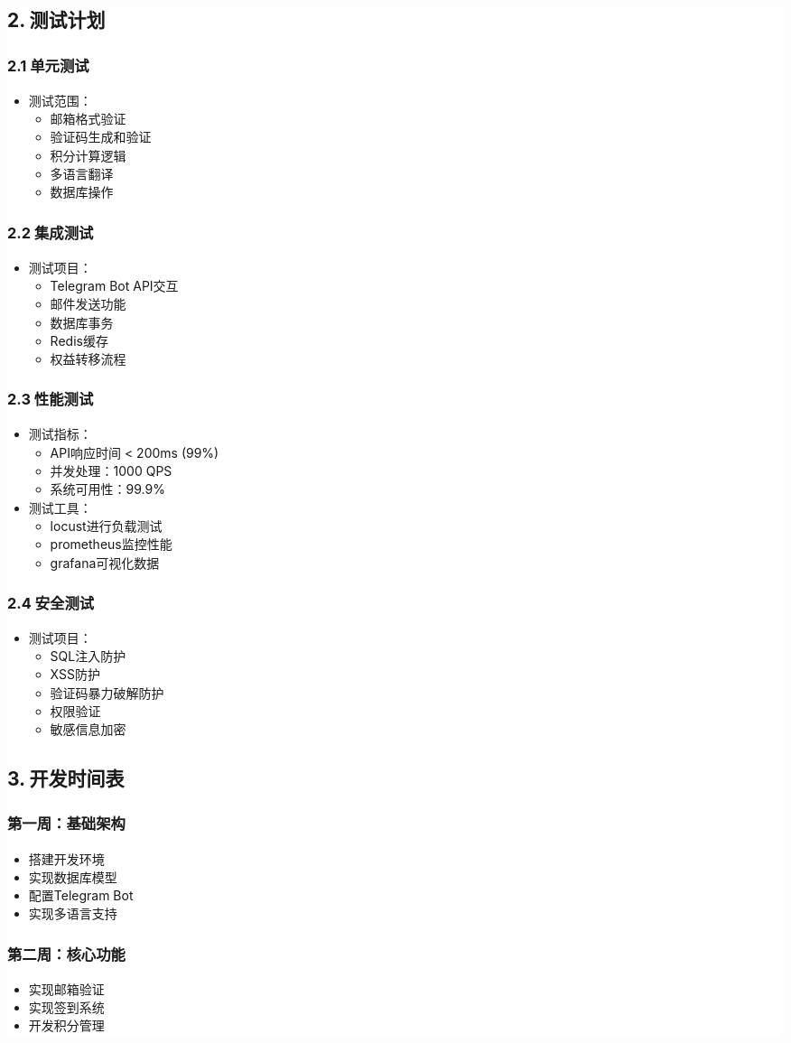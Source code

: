 ## 2. 测试计划

### 2.1 单元测试
- 测试范围：
  * 邮箱格式验证
  * 验证码生成和验证
  * 积分计算逻辑
  * 多语言翻译
  * 数据库操作

### 2.2 集成测试
- 测试项目：
  * Telegram Bot API交互
  * 邮件发送功能
  * 数据库事务
  * Redis缓存
  * 权益转移流程

### 2.3 性能测试
- 测试指标：
  * API响应时间 < 200ms (99%)
  * 并发处理：1000 QPS
  * 系统可用性：99.9%
- 测试工具：
  * locust进行负载测试
  * prometheus监控性能
  * grafana可视化数据

### 2.4 安全测试
- 测试项目：
  * SQL注入防护
  * XSS防护
  * 验证码暴力破解防护
  * 权限验证
  * 敏感信息加密

## 3. 开发时间表

### 第一周：基础架构
- 搭建开发环境
- 实现数据库模型
- 配置Telegram Bot
- 实现多语言支持

### 第二周：核心功能
- 实现邮箱验证
- 实现签到系统
- 开发积分管理
